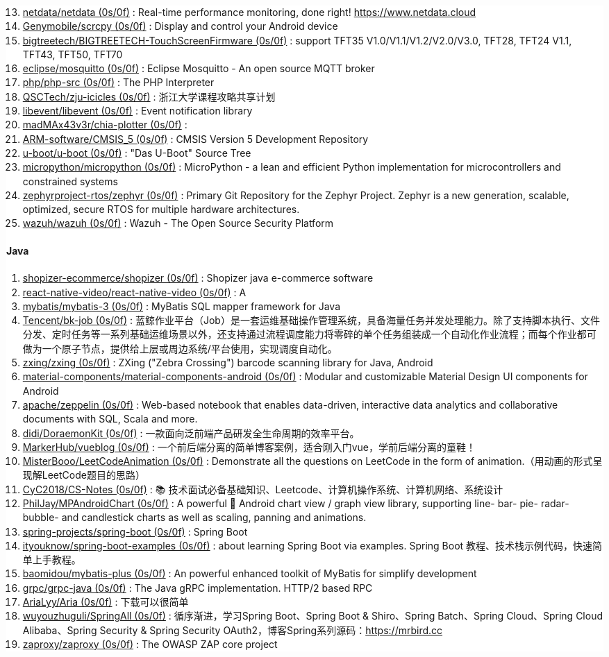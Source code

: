 13. [netdata/netdata (0s/0f)](https://github.com/netdata/netdata) : Real-time performance monitoring, done right! https://www.netdata.cloud
14. [Genymobile/scrcpy (0s/0f)](https://github.com/Genymobile/scrcpy) : Display and control your Android device
15. [bigtreetech/BIGTREETECH-TouchScreenFirmware (0s/0f)](https://github.com/bigtreetech/BIGTREETECH-TouchScreenFirmware) : support TFT35 V1.0/V1.1/V1.2/V2.0/V3.0, TFT28, TFT24 V1.1, TFT43, TFT50, TFT70
16. [eclipse/mosquitto (0s/0f)](https://github.com/eclipse/mosquitto) : Eclipse Mosquitto - An open source MQTT broker
17. [php/php-src (0s/0f)](https://github.com/php/php-src) : The PHP Interpreter
18. [QSCTech/zju-icicles (0s/0f)](https://github.com/QSCTech/zju-icicles) : 浙江大学课程攻略共享计划
19. [libevent/libevent (0s/0f)](https://github.com/libevent/libevent) : Event notification library
20. [madMAx43v3r/chia-plotter (0s/0f)](https://github.com/madMAx43v3r/chia-plotter) : 
21. [ARM-software/CMSIS_5 (0s/0f)](https://github.com/ARM-software/CMSIS_5) : CMSIS Version 5 Development Repository
22. [u-boot/u-boot (0s/0f)](https://github.com/u-boot/u-boot) : "Das U-Boot" Source Tree
23. [micropython/micropython (0s/0f)](https://github.com/micropython/micropython) : MicroPython - a lean and efficient Python implementation for microcontrollers and constrained systems
24. [zephyrproject-rtos/zephyr (0s/0f)](https://github.com/zephyrproject-rtos/zephyr) : Primary Git Repository for the Zephyr Project. Zephyr is a new generation, scalable, optimized, secure RTOS for multiple hardware architectures.
25. [wazuh/wazuh (0s/0f)](https://github.com/wazuh/wazuh) : Wazuh - The Open Source Security Platform

#### Java
1. [shopizer-ecommerce/shopizer (0s/0f)](https://github.com/shopizer-ecommerce/shopizer) : Shopizer java e-commerce software
2. [react-native-video/react-native-video (0s/0f)](https://github.com/react-native-video/react-native-video) : A <Video /> component for react-native
3. [mybatis/mybatis-3 (0s/0f)](https://github.com/mybatis/mybatis-3) : MyBatis SQL mapper framework for Java
4. [Tencent/bk-job (0s/0f)](https://github.com/Tencent/bk-job) : 蓝鲸作业平台（Job）是一套运维基础操作管理系统，具备海量任务并发处理能力。除了支持脚本执行、文件分发、定时任务等一系列基础运维场景以外，还支持通过流程调度能力将零碎的单个任务组装成一个自动化作业流程；而每个作业都可做为一个原子节点，提供给上层或周边系统/平台使用，实现调度自动化。
5. [zxing/zxing (0s/0f)](https://github.com/zxing/zxing) : ZXing ("Zebra Crossing") barcode scanning library for Java, Android
6. [material-components/material-components-android (0s/0f)](https://github.com/material-components/material-components-android) : Modular and customizable Material Design UI components for Android
7. [apache/zeppelin (0s/0f)](https://github.com/apache/zeppelin) : Web-based notebook that enables data-driven, interactive data analytics and collaborative documents with SQL, Scala and more.
8. [didi/DoraemonKit (0s/0f)](https://github.com/didi/DoraemonKit) : 一款面向泛前端产品研发全生命周期的效率平台。
9. [MarkerHub/vueblog (0s/0f)](https://github.com/MarkerHub/vueblog) : 一个前后端分离的简单博客案例，适合刚入门vue，学前后端分离的童鞋！
10. [MisterBooo/LeetCodeAnimation (0s/0f)](https://github.com/MisterBooo/LeetCodeAnimation) : Demonstrate all the questions on LeetCode in the form of animation.（用动画的形式呈现解LeetCode题目的思路）
11. [CyC2018/CS-Notes (0s/0f)](https://github.com/CyC2018/CS-Notes) : 📚 技术面试必备基础知识、Leetcode、计算机操作系统、计算机网络、系统设计
12. [PhilJay/MPAndroidChart (0s/0f)](https://github.com/PhilJay/MPAndroidChart) : A powerful 🚀 Android chart view / graph view library, supporting line- bar- pie- radar- bubble- and candlestick charts as well as scaling, panning and animations.
13. [spring-projects/spring-boot (0s/0f)](https://github.com/spring-projects/spring-boot) : Spring Boot
14. [ityouknow/spring-boot-examples (0s/0f)](https://github.com/ityouknow/spring-boot-examples) : about learning Spring Boot via examples. Spring Boot 教程、技术栈示例代码，快速简单上手教程。
15. [baomidou/mybatis-plus (0s/0f)](https://github.com/baomidou/mybatis-plus) : An powerful enhanced toolkit of MyBatis for simplify development
16. [grpc/grpc-java (0s/0f)](https://github.com/grpc/grpc-java) : The Java gRPC implementation. HTTP/2 based RPC
17. [AriaLyy/Aria (0s/0f)](https://github.com/AriaLyy/Aria) : 下载可以很简单
18. [wuyouzhuguli/SpringAll (0s/0f)](https://github.com/wuyouzhuguli/SpringAll) : 循序渐进，学习Spring Boot、Spring Boot & Shiro、Spring Batch、Spring Cloud、Spring Cloud Alibaba、Spring Security & Spring Security OAuth2，博客Spring系列源码：https://mrbird.cc
19. [zaproxy/zaproxy (0s/0f)](https://github.com/zaproxy/zaproxy) : The OWASP ZAP core project